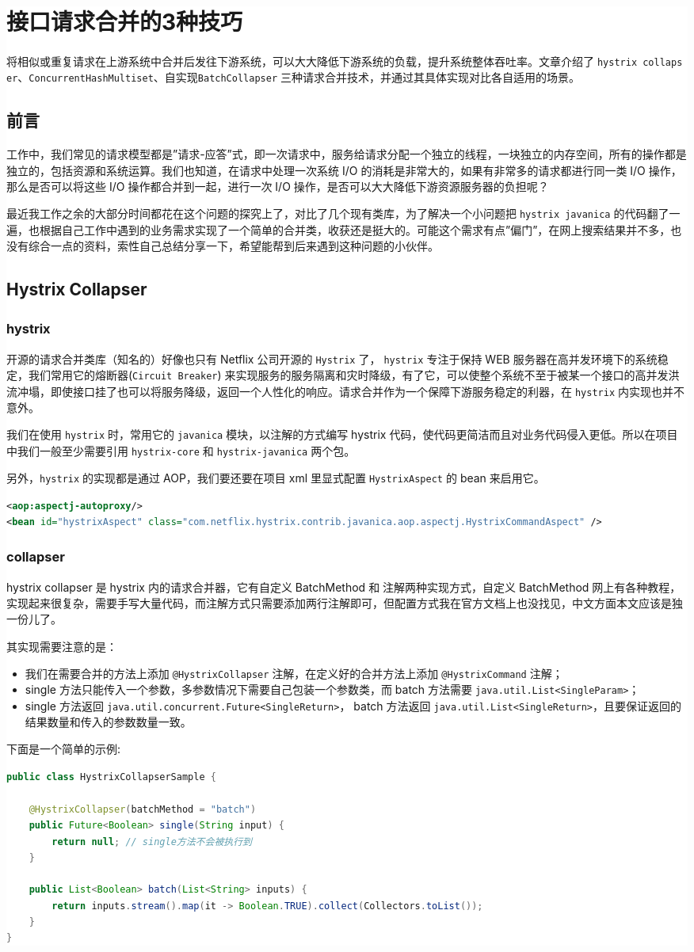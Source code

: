 # 接口请求合并的3种技巧

将相似或重复请求在上游系统中合并后发往下游系统，可以大大降低下游系统的负载，提升系统整体吞吐率。文章介绍了 `hystrix collapser`、`ConcurrentHashMultiset`、自实现`BatchCollapser` 三种请求合并技术，并通过其具体实现对比各自适用的场景。

## **前言**

工作中，我们常见的请求模型都是”请求-应答”式，即一次请求中，服务给请求分配一个独立的线程，一块独立的内存空间，所有的操作都是独立的，包括资源和系统运算。我们也知道，在请求中处理一次系统 I/O 的消耗是非常大的，如果有非常多的请求都进行同一类 I/O 操作，那么是否可以将这些 I/O 操作都合并到一起，进行一次 I/O 操作，是否可以大大降低下游资源服务器的负担呢？

最近我工作之余的大部分时间都花在这个问题的探究上了，对比了几个现有类库，为了解决一个小问题把 `hystrix javanica` 的代码翻了一遍，也根据自己工作中遇到的业务需求实现了一个简单的合并类，收获还是挺大的。可能这个需求有点”偏门”，在网上搜索结果并不多，也没有综合一点的资料，索性自己总结分享一下，希望能帮到后来遇到这种问题的小伙伴。

## **Hystrix Collapser**

### hystrix

开源的请求合并类库（知名的）好像也只有 Netflix 公司开源的 `Hystrix` 了， `hystrix` 专注于保持 WEB 服务器在高并发环境下的系统稳定，我们常用它的熔断器(`Circuit Breaker`) 来实现服务的服务隔离和灾时降级，有了它，可以使整个系统不至于被某一个接口的高并发洪流冲塌，即使接口挂了也可以将服务降级，返回一个人性化的响应。请求合并作为一个保障下游服务稳定的利器，在 `hystrix` 内实现也并不意外。

我们在使用 `hystrix` 时，常用它的 `javanica` 模块，以注解的方式编写 hystrix 代码，使代码更简洁而且对业务代码侵入更低。所以在项目中我们一般至少需要引用 `hystrix-core` 和 `hystrix-javanica` 两个包。

另外，`hystrix` 的实现都是通过 AOP，我们要还要在项目 xml 里显式配置 `HystrixAspect` 的 bean 来启用它。

```xml
<aop:aspectj-autoproxy/>  
<bean id="hystrixAspect" class="com.netflix.hystrix.contrib.javanica.aop.aspectj.HystrixCommandAspect" />  
```

### collapser

hystrix collapser 是 hystrix 内的请求合并器，它有自定义 BatchMethod 和 注解两种实现方式，自定义 BatchMethod 网上有各种教程，实现起来很复杂，需要手写大量代码，而注解方式只需要添加两行注解即可，但配置方式我在官方文档上也没找见，中文方面本文应该是独一份儿了。

其实现需要注意的是：

- 我们在需要合并的方法上添加 `@HystrixCollapser` 注解，在定义好的合并方法上添加 `@HystrixCommand` 注解；
- single 方法只能传入一个参数，多参数情况下需要自己包装一个参数类，而 batch 方法需要 `java.util.List<SingleParam>`；
- single 方法返回 `java.util.concurrent.Future<SingleReturn>`， batch 方法返回 `java.util.List<SingleReturn>`，且要保证返回的结果数量和传入的参数数量一致。

下面是一个简单的示例:

```java
public class HystrixCollapserSample {  
  
    @HystrixCollapser(batchMethod = "batch")  
    public Future<Boolean> single(String input) {  
        return null; // single方法不会被执行到  
    }  
  
    public List<Boolean> batch(List<String> inputs) {  
        return inputs.stream().map(it -> Boolean.TRUE).collect(Collectors.toList());  
    }  
}  
```
